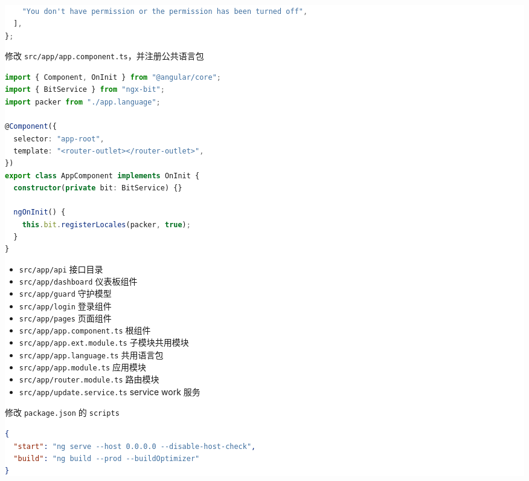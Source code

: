 ```typescript
    "You don't have permission or the permission has been turned off",
  ],
};
```

修改 `src/app/app.component.ts`，并注册公共语言包

```typescript
import { Component, OnInit } from "@angular/core";
import { BitService } from "ngx-bit";
import packer from "./app.language";

@Component({
  selector: "app-root",
  template: "<router-outlet></router-outlet>",
})
export class AppComponent implements OnInit {
  constructor(private bit: BitService) {}

  ngOnInit() {
    this.bit.registerLocales(packer, true);
  }
}
```

- `src/app/api` 接口目录
- `src/app/dashboard` 仪表板组件
- `src/app/guard` 守护模型
- `src/app/login` 登录组件
- `src/app/pages` 页面组件
- `src/app/app.component.ts` 根组件
- `src/app/app.ext.module.ts` 子模块共用模块
- `src/app/app.language.ts` 共用语言包
- `src/app/app.module.ts` 应用模块
- `src/app/router.module.ts` 路由模块
- `src/app/update.service.ts` service work 服务

修改 `package.json` 的 `scripts`

```json
{
  "start": "ng serve --host 0.0.0.0 --disable-host-check",
  "build": "ng build --prod --buildOptimizer"
}
```